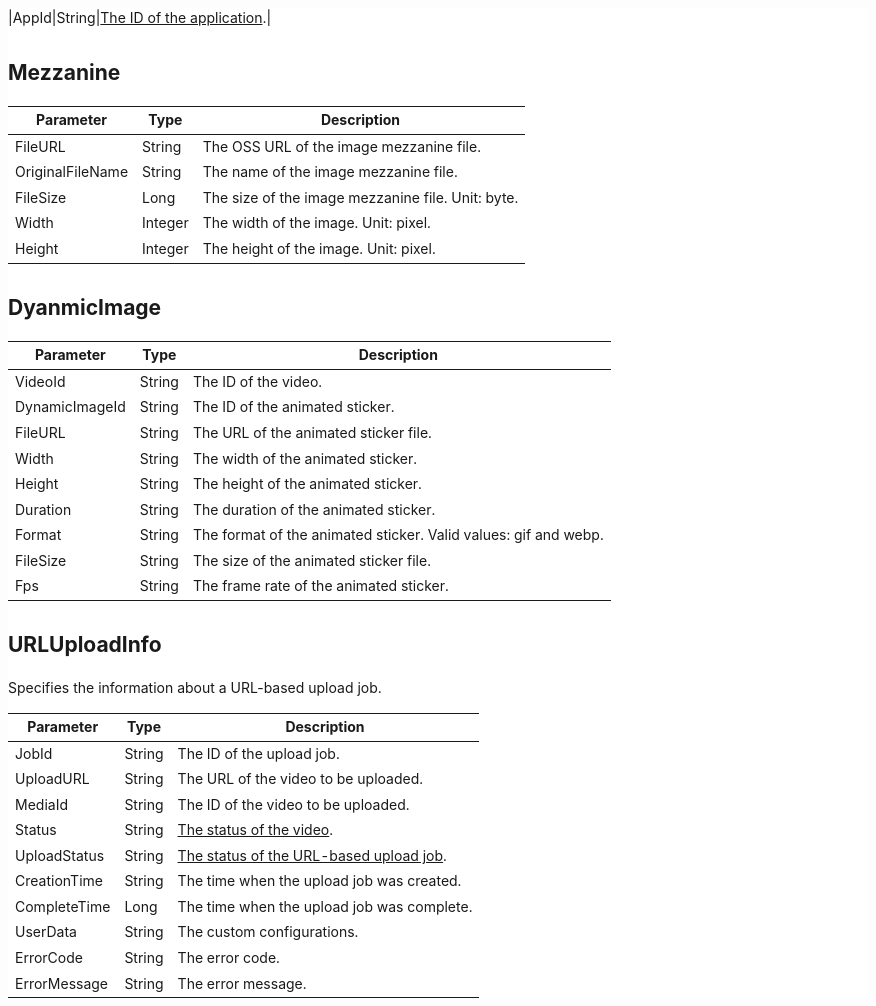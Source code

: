 |AppId|String|[The ID of the application](https://help.aliyun.com/document_detail/113600.html#AppId).|

## Mezzanine

|Parameter|Type|Description|
|---------|----|-----------|
|FileURL|String|The OSS URL of the image mezzanine file.|
|OriginalFileName|String|The name of the image mezzanine file.|
|FileSize|Long|The size of the image mezzanine file. Unit: byte.|
|Width|Integer|The width of the image. Unit: pixel.|
|Height|Integer|The height of the image. Unit: pixel.|

## DyanmicImage

|Parameter|Type|Description|
|---------|----|-----------|
|VideoId|String|The ID of the video.|
|DynamicImageId|String|The ID of the animated sticker.|
|FileURL|String|The URL of the animated sticker file.|
|Width|String|The width of the animated sticker.|
|Height|String|The height of the animated sticker.|
|Duration|String|The duration of the animated sticker.|
|Format|String|The format of the animated sticker. Valid values: gif and webp.|
|FileSize|String|The size of the animated sticker file.|
|Fps|String|The frame rate of the animated sticker.|

## URLUploadInfo

Specifies the information about a URL-based upload job.

|Parameter|Type|Description|
|---------|----|-----------|
|JobId|String|The ID of the upload job.|
|UploadURL|String|The URL of the video to be uploaded.|
|MediaId|String|The ID of the video to be uploaded.|
|Status|String|[The status of the video](https://help.aliyun.com/document_detail/52839.html#h2--status-div-id-videostatus-div-6).|
|UploadStatus|String|[The status of the URL-based upload job](https://help.aliyun.com/document_detail/52839.html#h2-url-status-div-id-urluploadstatus-div-68).|
|CreationTime|String|The time when the upload job was created.|
|CompleteTime|Long|The time when the upload job was complete.|
|UserData|String|The custom configurations.|
|ErrorCode|String|The error code.|
|ErrorMessage|String|The error message.|
